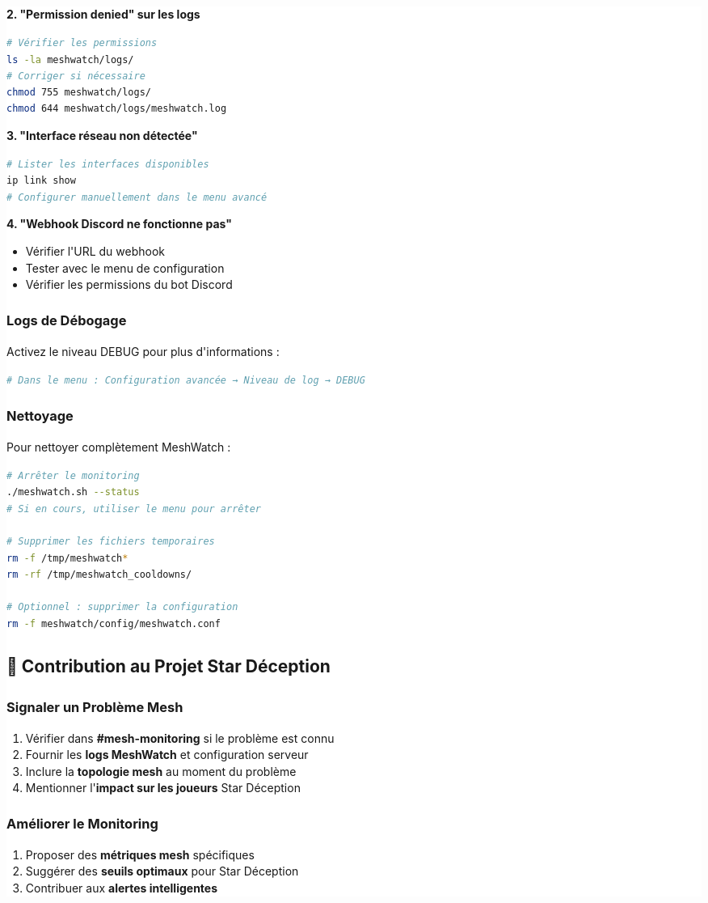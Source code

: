 **2. "Permission denied" sur les logs**
```bash
# Vérifier les permissions
ls -la meshwatch/logs/
# Corriger si nécessaire
chmod 755 meshwatch/logs/
chmod 644 meshwatch/logs/meshwatch.log
```

**3. "Interface réseau non détectée"**
```bash
# Lister les interfaces disponibles
ip link show
# Configurer manuellement dans le menu avancé
```

**4. "Webhook Discord ne fonctionne pas"**
- Vérifier l'URL du webhook
- Tester avec le menu de configuration
- Vérifier les permissions du bot Discord

### Logs de Débogage

Activez le niveau DEBUG pour plus d'informations :
```bash
# Dans le menu : Configuration avancée → Niveau de log → DEBUG
```

### Nettoyage

Pour nettoyer complètement MeshWatch :
```bash
# Arrêter le monitoring
./meshwatch.sh --status
# Si en cours, utiliser le menu pour arrêter

# Supprimer les fichiers temporaires
rm -f /tmp/meshwatch*
rm -rf /tmp/meshwatch_cooldowns/

# Optionnel : supprimer la configuration
rm -f meshwatch/config/meshwatch.conf
```

## 🤝 Contribution au Projet Star Déception

### Signaler un Problème Mesh
1. Vérifier dans **#mesh-monitoring** si le problème est connu
2. Fournir les **logs MeshWatch** et configuration serveur
3. Inclure la **topologie mesh** au moment du problème
4. Mentionner l'**impact sur les joueurs** Star Déception

### Améliorer le Monitoring
1. Proposer des **métriques mesh** spécifiques
2. Suggérer des **seuils optimaux** pour Star Déception
3. Contribuer aux **alertes intelligentes**
